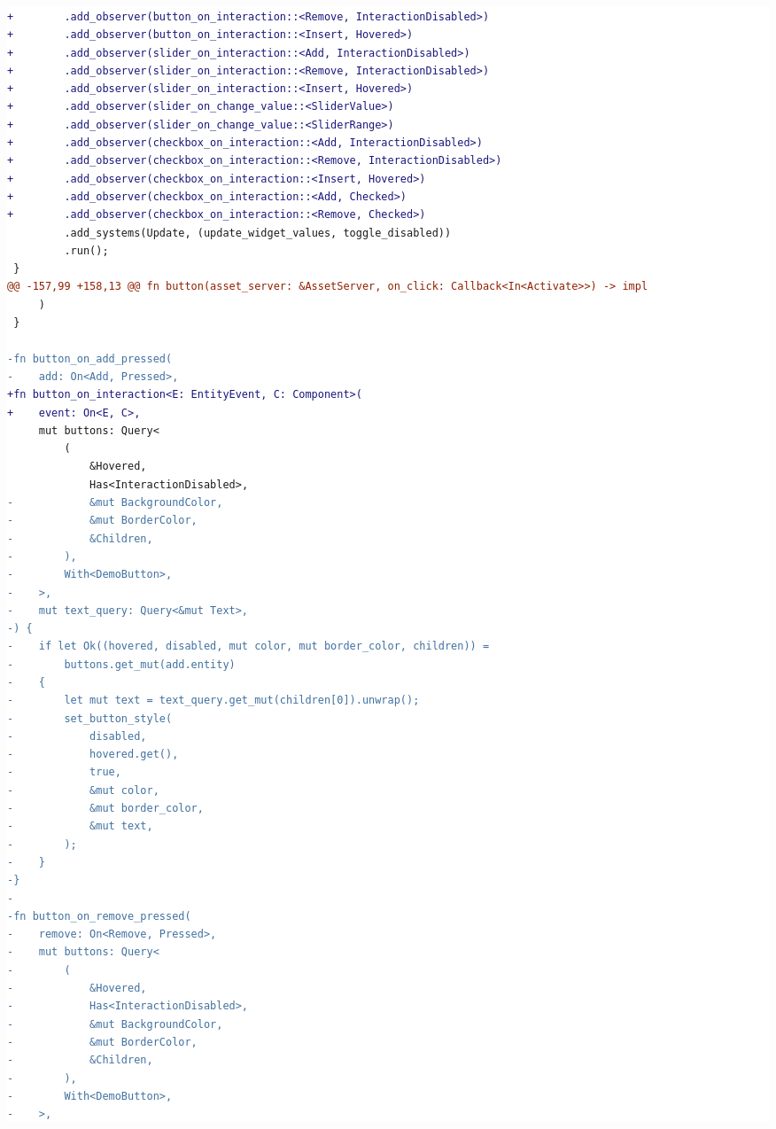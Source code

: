 ```diff
+        .add_observer(button_on_interaction::<Remove, InteractionDisabled>)
+        .add_observer(button_on_interaction::<Insert, Hovered>)
+        .add_observer(slider_on_interaction::<Add, InteractionDisabled>)
+        .add_observer(slider_on_interaction::<Remove, InteractionDisabled>)
+        .add_observer(slider_on_interaction::<Insert, Hovered>)
+        .add_observer(slider_on_change_value::<SliderValue>)
+        .add_observer(slider_on_change_value::<SliderRange>)
+        .add_observer(checkbox_on_interaction::<Add, InteractionDisabled>)
+        .add_observer(checkbox_on_interaction::<Remove, InteractionDisabled>)
+        .add_observer(checkbox_on_interaction::<Insert, Hovered>)
+        .add_observer(checkbox_on_interaction::<Add, Checked>)
+        .add_observer(checkbox_on_interaction::<Remove, Checked>)
         .add_systems(Update, (update_widget_values, toggle_disabled))
         .run();
 }
@@ -157,99 +158,13 @@ fn button(asset_server: &AssetServer, on_click: Callback<In<Activate>>) -> impl
     )
 }
 
-fn button_on_add_pressed(
-    add: On<Add, Pressed>,
+fn button_on_interaction<E: EntityEvent, C: Component>(
+    event: On<E, C>,
     mut buttons: Query<
         (
             &Hovered,
             Has<InteractionDisabled>,
-            &mut BackgroundColor,
-            &mut BorderColor,
-            &Children,
-        ),
-        With<DemoButton>,
-    >,
-    mut text_query: Query<&mut Text>,
-) {
-    if let Ok((hovered, disabled, mut color, mut border_color, children)) =
-        buttons.get_mut(add.entity)
-    {
-        let mut text = text_query.get_mut(children[0]).unwrap();
-        set_button_style(
-            disabled,
-            hovered.get(),
-            true,
-            &mut color,
-            &mut border_color,
-            &mut text,
-        );
-    }
-}
-
-fn button_on_remove_pressed(
-    remove: On<Remove, Pressed>,
-    mut buttons: Query<
-        (
-            &Hovered,
-            Has<InteractionDisabled>,
-            &mut BackgroundColor,
-            &mut BorderColor,
-            &Children,
-        ),
-        With<DemoButton>,
-    >,
```